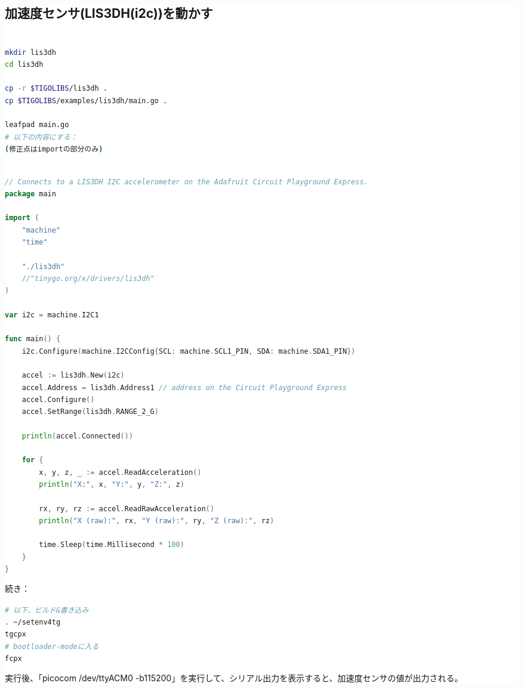## 加速度センサ(LIS3DH(i2c))を動かす

```bash

mkdir lis3dh
cd lis3dh

cp -r $TIGOLIBS/lis3dh .
cp $TIGOLIBS/examples/lis3dh/main.go .

leafpad main.go
# 以下の内容にする：
(修正点はimportの部分のみ)
```
```go

// Connects to a LIS3DH I2C accelerometer on the Adafruit Circuit Playground Express.
package main

import (
	"machine"
	"time"

	"./lis3dh"
	//"tinygo.org/x/drivers/lis3dh"
)

var i2c = machine.I2C1

func main() {
	i2c.Configure(machine.I2CConfig{SCL: machine.SCL1_PIN, SDA: machine.SDA1_PIN})

	accel := lis3dh.New(i2c)
	accel.Address = lis3dh.Address1 // address on the Circuit Playground Express
	accel.Configure()
	accel.SetRange(lis3dh.RANGE_2_G)

	println(accel.Connected())

	for {
		x, y, z, _ := accel.ReadAcceleration()
		println("X:", x, "Y:", y, "Z:", z)

		rx, ry, rz := accel.ReadRawAcceleration()
		println("X (raw):", rx, "Y (raw):", ry, "Z (raw):", rz)

		time.Sleep(time.Millisecond * 100)
	}
}

```
続き：
```bash
# 以下、ビルド&書き込み
. ~/setenv4tg
tgcpx
# bootloader-modeに入る
fcpx

```
実行後、「picocom /dev/ttyACM0 -b115200」を実行して、シリアル出力を表示すると、加速度センサの値が出力される。
